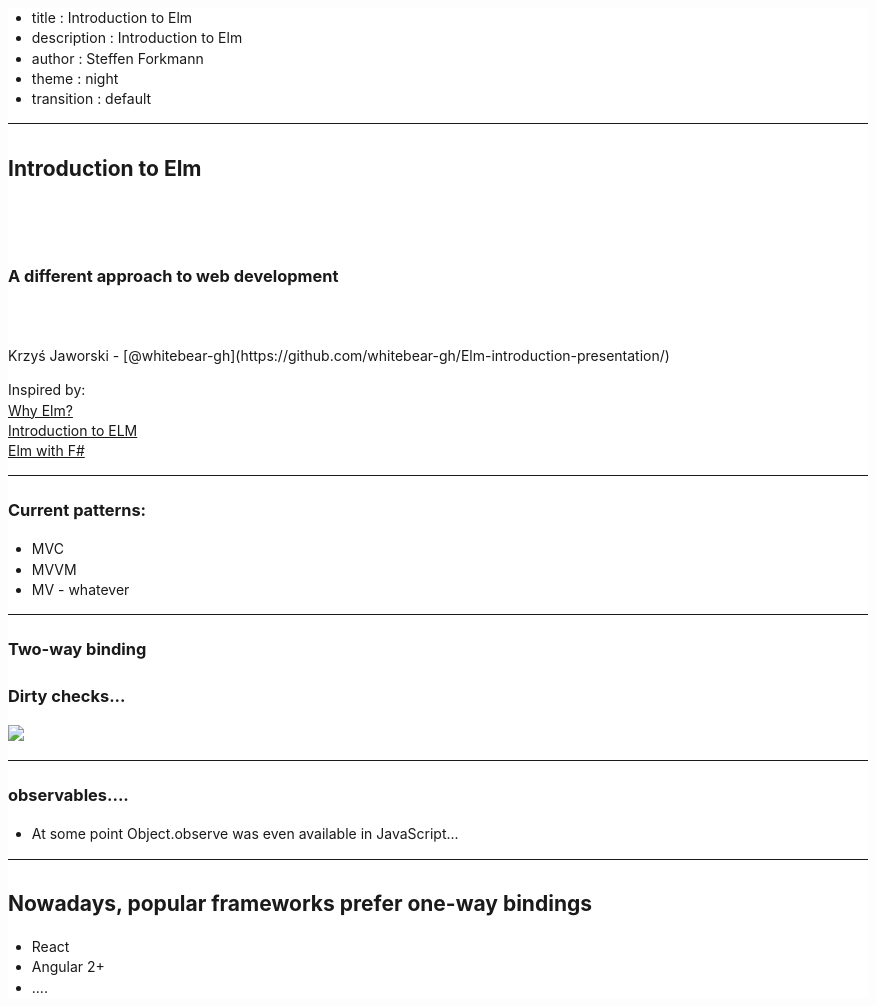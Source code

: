 - title : Introduction to Elm
- description : Introduction to Elm
- author : Steffen Forkmann
- theme : night
- transition : default

***

## Introduction to Elm

<br />
<br />

### A different approach to web development

<br />
<br />
Krzyś Jaworski - [@whitebear-gh](https://github.com/whitebear-gh/Elm-introduction-presentation/)

Inspired by:  
[Why Elm?](https://www.youtube.com/watch?v=rU-W6557Dos&t=139s)  
[Introduction to ELM](https://www.youtube.com/watch?v=vgsckgtVdoQ)  
[Elm with F#](https://twitter.com/sforkmann)

***

### Current patterns: 

* MVC
* MVVM
* MV - whatever

---

### Two-way binding
### Dirty checks... 

 <img src="images/elm-two-way-data-binding-angularjs.jpg" style="background: transparent; border-style: none;"  width=500 />

---

### observables....

* At some point Object.observe was even available in JavaScript...

---

## Nowadays, popular frameworks prefer one-way bindings

* React
* Angular 2+
* ....
